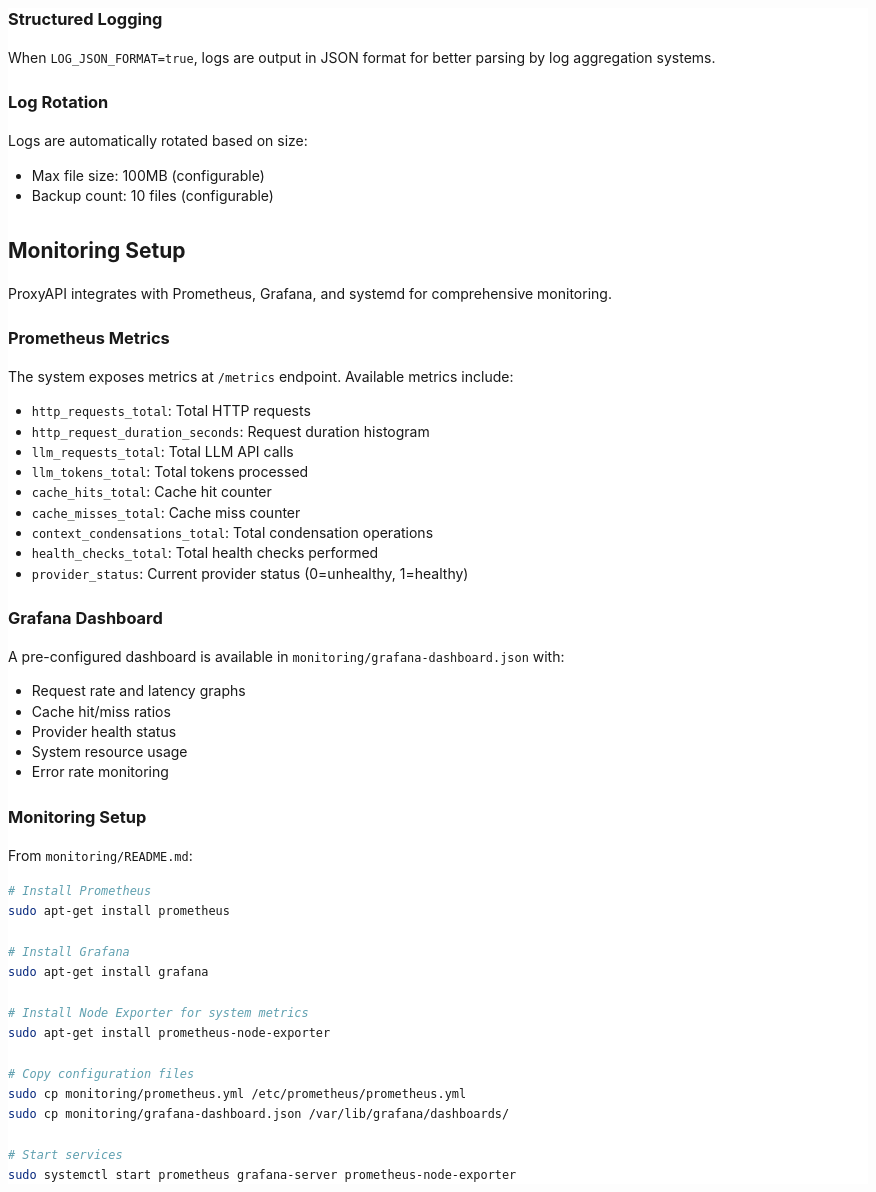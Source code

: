 ### Structured Logging

When `LOG_JSON_FORMAT=true`, logs are output in JSON format for better parsing by log aggregation systems.

### Log Rotation

Logs are automatically rotated based on size:
- Max file size: 100MB (configurable)
- Backup count: 10 files (configurable)

## Monitoring Setup

ProxyAPI integrates with Prometheus, Grafana, and systemd for comprehensive monitoring.

### Prometheus Metrics

The system exposes metrics at `/metrics` endpoint. Available metrics include:

- `http_requests_total`: Total HTTP requests
- `http_request_duration_seconds`: Request duration histogram
- `llm_requests_total`: Total LLM API calls
- `llm_tokens_total`: Total tokens processed
- `cache_hits_total`: Cache hit counter
- `cache_misses_total`: Cache miss counter
- `context_condensations_total`: Total condensation operations
- `health_checks_total`: Total health checks performed
- `provider_status`: Current provider status (0=unhealthy, 1=healthy)

### Grafana Dashboard

A pre-configured dashboard is available in `monitoring/grafana-dashboard.json` with:
- Request rate and latency graphs
- Cache hit/miss ratios
- Provider health status
- System resource usage
- Error rate monitoring

### Monitoring Setup

From `monitoring/README.md`:

```bash
# Install Prometheus
sudo apt-get install prometheus

# Install Grafana
sudo apt-get install grafana

# Install Node Exporter for system metrics
sudo apt-get install prometheus-node-exporter

# Copy configuration files
sudo cp monitoring/prometheus.yml /etc/prometheus/prometheus.yml
sudo cp monitoring/grafana-dashboard.json /var/lib/grafana/dashboards/

# Start services
sudo systemctl start prometheus grafana-server prometheus-node-exporter
```
